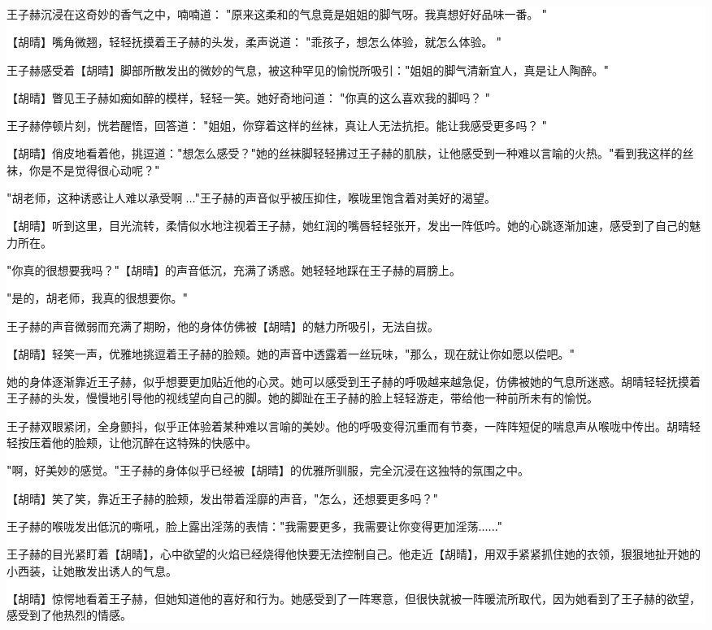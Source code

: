 

王子赫沉浸在这奇妙的香气之中，喃喃道： "原来这柔和的气息竟是姐姐的脚气呀。我真想好好品味一番。 "



【胡晴】嘴角微翘，轻轻抚摸着王子赫的头发，柔声说道： "乖孩子，想怎么体验，就怎么体验。 "



王子赫感受着【胡晴】脚部所散发出的微妙的气息，被这种罕见的愉悦所吸引："姐姐的脚气清新宜人，真是让人陶醉。"



【胡晴】瞥见王子赫如痴如醉的模样，轻轻一笑。她好奇地问道： "你真的这么喜欢我的脚吗？ "



王子赫停顿片刻，恍若醒悟，回答道： "姐姐，你穿着这样的丝袜，真让人无法抗拒。能让我感受更多吗？ "



【胡晴】俏皮地看着他，挑逗道："想怎么感受？"她的丝袜脚轻轻拂过王子赫的肌肤，让他感受到一种难以言喻的火热。"看到我这样的丝袜，你是不是觉得很心动呢？"



"胡老师，这种诱惑让人难以承受啊 ..."王子赫的声音似乎被压抑住，喉咙里饱含着对美好的渴望。



【胡晴】听到这里，目光流转，柔情似水地注视着王子赫，她红润的嘴唇轻轻张开，发出一阵低吟。她的心跳逐渐加速，感受到了自己的魅力所在。



"你真的很想要我吗？"【胡晴】的声音低沉，充满了诱惑。她轻轻地踩在王子赫的肩膀上。



"是的，胡老师，我真的很想要你。"



王子赫的声音微弱而充满了期盼，他的身体仿佛被【胡晴】的魅力所吸引，无法自拔。



【胡晴】轻笑一声，优雅地挑逗着王子赫的脸颊。她的声音中透露着一丝玩味，"那么，现在就让你如愿以偿吧。"



她的身体逐渐靠近王子赫，似乎想要更加贴近他的心灵。她可以感受到王子赫的呼吸越来越急促，仿佛被她的气息所迷惑。胡晴轻轻抚摸着王子赫的头发，慢慢地引导他的视线望向自己的脚。她的脚趾在王子赫的脸上轻轻游走，带给他一种前所未有的愉悦。



王子赫双眼紧闭，全身颤抖，似乎正体验着某种难以言喻的美妙。他的呼吸变得沉重而有节奏，一阵阵短促的喘息声从喉咙中传出。胡晴轻轻按压着他的脸颊，让他沉醉在这特殊的快感中。



"啊，好美妙的感觉。"王子赫的身体似乎已经被【胡晴】的优雅所驯服，完全沉浸在这独特的氛围之中。



【胡晴】笑了笑，靠近王子赫的脸颊，发出带着淫靡的声音，"怎么，还想要更多吗？"



王子赫的喉咙发出低沉的嘶吼，脸上露出淫荡的表情："我需要更多，我需要让你变得更加淫荡......"



王子赫的目光紧盯着【胡晴】，心中欲望的火焰已经烧得他快要无法控制自己。他走近【胡晴】，用双手紧紧抓住她的衣领，狠狠地扯开她的小西装，让她散发出诱人的气息。



【胡晴】惊愕地看着王子赫，但她知道他的喜好和行为。她感受到了一阵寒意，但很快就被一阵暖流所取代，因为她看到了王子赫的欲望，感受到了他热烈的情感。

